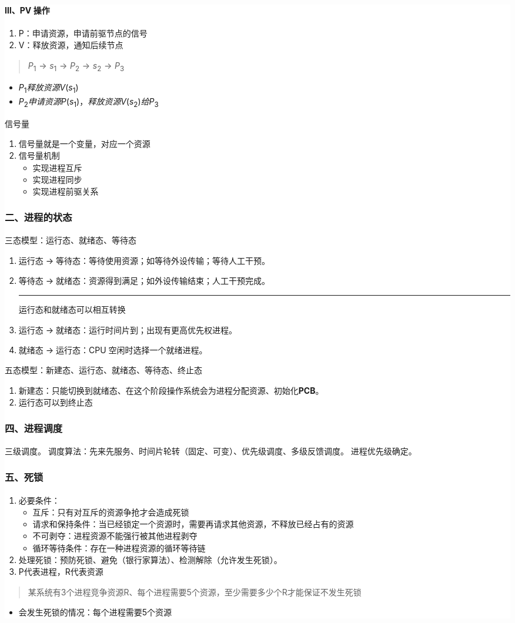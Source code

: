 #### Ⅲ、PV 操作

1. P：申请资源，申请前驱节点的信号
2. V：释放资源，通知后续节点

> $P_1\to s_1\to P_2\to s_2\to P_3$

- $P_1释放资源V(s_1)$
- $P_2申请资源P(s_1)，释放资源V(s_2)给P_3$​ 

信号量

1. 信号量就是一个变量，对应一个资源
2. 信号量机制
    - 实现进程互斥
    - 实现进程同步
    - 实现进程前驱关系

### 二、进程的状态

三态模型：运行态、就绪态、等待态

1. 运行态 → 等待态：等待使用资源；如等待外设传输；等待人工干预。

2. 等待态 → 就绪态：资源得到满足；如外设传输结束；人工干预完成。

    ---

    运行态和就绪态可以相互转换

3. 运行态 → 就绪态：运行时间片到；出现有更高优先权进程。

4. 就绪态 → 运行态：CPU 空闲时选择一个就绪进程。

五态模型：新建态、运行态、就绪态、等待态、终止态

1. 新建态：只能切换到就绪态、在这个阶段操作系统会为进程分配资源、初始化**PCB**。
2. 运行态可以到终止态

### 四、进程调度

三级调度。
调度算法：先来先服务、时间片轮转（固定、可变）、优先级调度、多级反馈调度。
进程优先级确定。

### 五、死锁

1. 必要条件：
    - 互斥：只有对互斥的资源争抢才会造成死锁
    - 请求和保持条件：当已经锁定一个资源时，需要再请求其他资源，不释放已经占有的资源
    - 不可剥夺：进程资源不能强行被其他进程剥夺
    - 循环等待条件：存在一种进程资源的循环等待链
2. 处理死锁：预防死锁、避免（银行家算法）、检测解除（允许发生死锁）。
3. P代表进程，R代表资源

> 某系统有3个进程竞争资源R、每个进程需要5个资源，至少需要多少个R才能保证不发生死锁

- 会发生死锁的情况：每个进程需要5个资源
